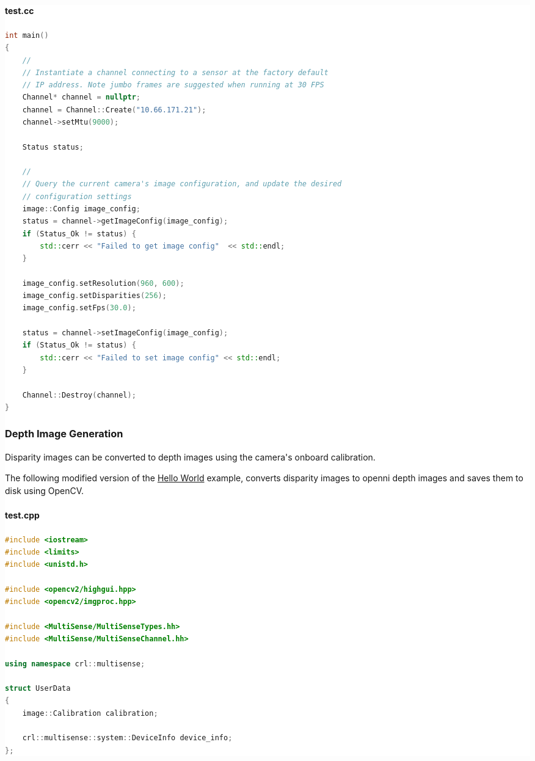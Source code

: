 #### test.cc

```c++
int main()
{
    //
    // Instantiate a channel connecting to a sensor at the factory default
    // IP address. Note jumbo frames are suggested when running at 30 FPS
    Channel* channel = nullptr;
    channel = Channel::Create("10.66.171.21");
    channel->setMtu(9000);

    Status status;

    //
    // Query the current camera's image configuration, and update the desired
    // configuration settings
    image::Config image_config;
    status = channel->getImageConfig(image_config);
    if (Status_Ok != status) {
        std::cerr << "Failed to get image config"  << std::endl;
    }

    image_config.setResolution(960, 600);
    image_config.setDisparities(256);
    image_config.setFps(30.0);

    status = channel->setImageConfig(image_config);
    if (Status_Ok != status) {
        std::cerr << "Failed to set image config" << std::endl;
    }

    Channel::Destroy(channel);
}
```

### Depth Image Generation

Disparity images can be converted to depth images using the camera's onboard calibration.

The following modified version of the [Hello World](#hello-world) example,
converts disparity images to openni depth images and saves them to disk using OpenCV.

#### test.cpp

```c++
#include <iostream>
#include <limits>
#include <unistd.h>

#include <opencv2/highgui.hpp>
#include <opencv2/imgproc.hpp>

#include <MultiSense/MultiSenseTypes.hh>
#include <MultiSense/MultiSenseChannel.hh>

using namespace crl::multisense;

struct UserData
{
    image::Calibration calibration;

    crl::multisense::system::DeviceInfo device_info;
};

```